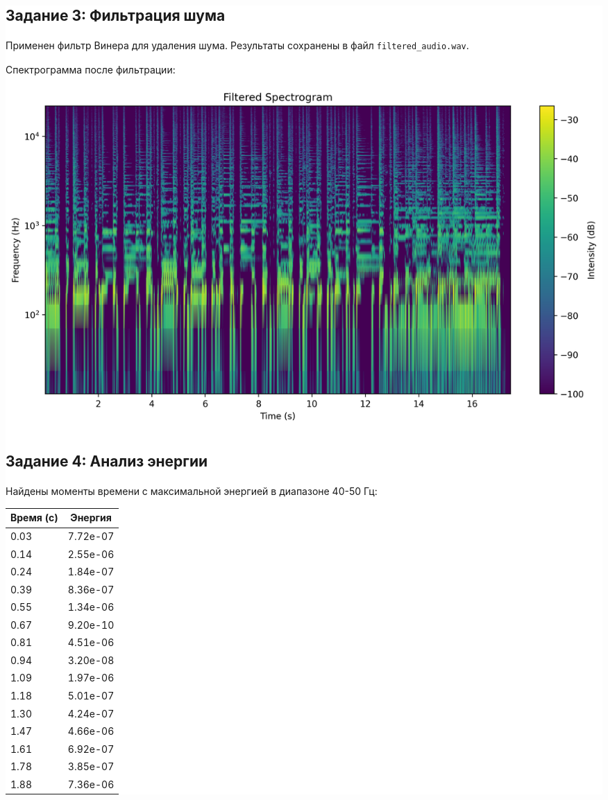 ## Задание 3: Фильтрация шума
Применен фильтр Винера для удаления шума. Результаты сохранены в файл `filtered_audio.wav`.

Спектрограмма после фильтрации:

![Filtered Spectrogram](spectrogram_filtered.png)

## Задание 4: Анализ энергии
Найдены моменты времени с максимальной энергией в диапазоне 40-50 Гц:

| Время (с) | Энергия |
|-----------|---------|
| 0.03 | 7.72e-07 |
| 0.14 | 2.55e-06 |
| 0.24 | 1.84e-07 |
| 0.39 | 8.36e-07 |
| 0.55 | 1.34e-06 |
| 0.67 | 9.20e-10 |
| 0.81 | 4.51e-06 |
| 0.94 | 3.20e-08 |
| 1.09 | 1.97e-06 |
| 1.18 | 5.01e-07 |
| 1.30 | 4.24e-07 |
| 1.47 | 4.66e-06 |
| 1.61 | 6.92e-07 |
| 1.78 | 3.85e-07 |
| 1.88 | 7.36e-06 |